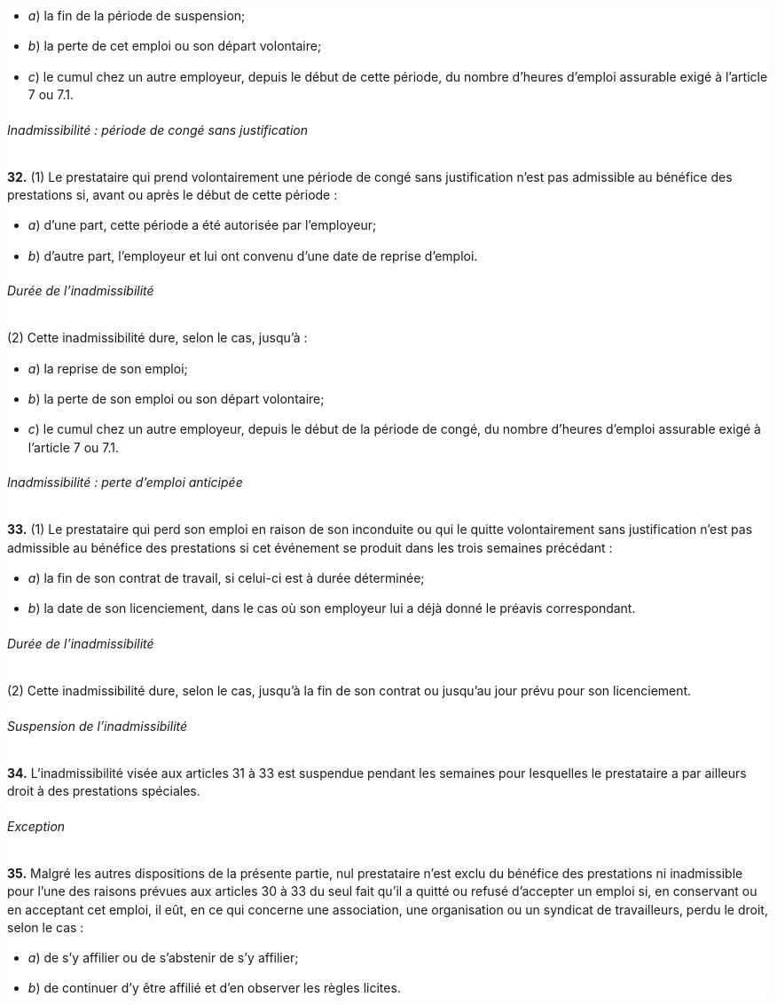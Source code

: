   * _a_) la fin de la période de suspension;

  * _b_) la perte de cet emploi ou son départ volontaire;

  * _c_) le cumul chez un autre employeur, depuis le début de cette période, du nombre d’heures d’emploi assurable exigé à l’article 7 ou 7.1.

###### Inadmissibilité : période de congé sans justification

**32.** (1) Le prestataire qui prend volontairement une période de congé sans justification n’est pas admissible au bénéfice des prestations si, avant ou après le début de cette période :

  * _a_) d’une part, cette période a été autorisée par l’employeur;

  * _b_) d’autre part, l’employeur et lui ont convenu d’une date de reprise d’emploi.

###### Durée de l’inadmissibilité

(2) Cette inadmissibilité dure, selon le cas, jusqu’à :

  * _a_) la reprise de son emploi;

  * _b_) la perte de son emploi ou son départ volontaire;

  * _c_) le cumul chez un autre employeur, depuis le début de la période de congé, du nombre d’heures d’emploi assurable exigé à l’article 7 ou 7.1.

###### Inadmissibilité : perte d’emploi anticipée

**33.** (1) Le prestataire qui perd son emploi en raison de son inconduite ou qui le quitte volontairement sans justification n’est pas admissible au bénéfice des prestations si cet événement se produit dans les trois semaines précédant :

  * _a_) la fin de son contrat de travail, si celui-ci est à durée déterminée;

  * _b_) la date de son licenciement, dans le cas où son employeur lui a déjà donné le préavis correspondant.

###### Durée de l’inadmissibilité

(2) Cette inadmissibilité dure, selon le cas, jusqu’à la fin de son contrat ou jusqu’au jour prévu pour son licenciement.

###### Suspension de l’inadmissibilité

**34.** L’inadmissibilité visée aux articles 31 à 33 est suspendue pendant les semaines pour lesquelles le prestataire a par ailleurs droit à des prestations spéciales.

###### Exception

**35.** Malgré les autres dispositions de la présente partie, nul prestataire n’est exclu du bénéfice des prestations ni inadmissible pour l’une des raisons prévues aux articles 30 à 33 du seul fait qu’il a quitté ou refusé d’accepter un emploi si, en conservant ou en acceptant cet emploi, il eût, en ce qui concerne une association, une organisation ou un syndicat de travailleurs, perdu le droit, selon le cas :

  * _a_) de s’y affilier ou de s’abstenir de s’y affilier;

  * _b_) de continuer d’y être affilié et d’en observer les règles licites.
